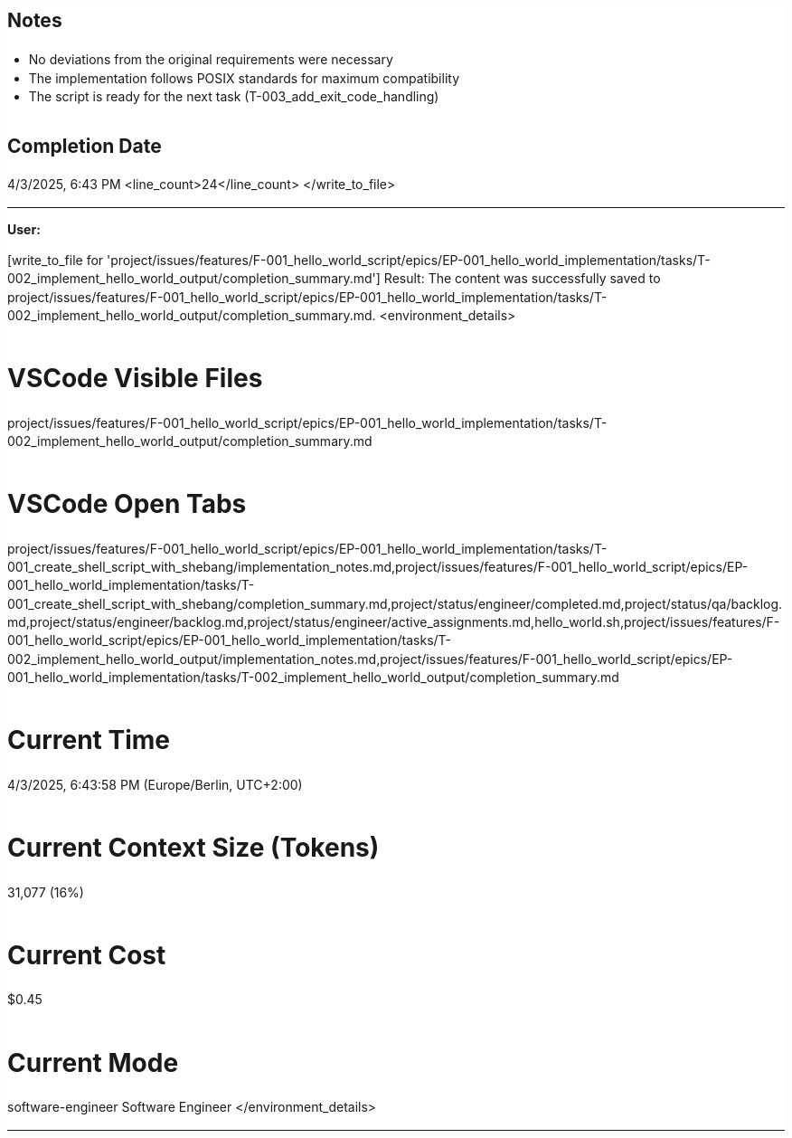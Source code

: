 ## Notes
- No deviations from the original requirements were necessary
- The implementation follows POSIX standards for maximum compatibility
- The script is ready for the next task (T-003_add_exit_code_handling)

## Completion Date
4/3/2025, 6:43 PM
</content>
<line_count>24</line_count>
</write_to_file>

---

**User:**

[write_to_file for 'project/issues/features/F-001_hello_world_script/epics/EP-001_hello_world_implementation/tasks/T-002_implement_hello_world_output/completion_summary.md'] Result:
The content was successfully saved to project/issues/features/F-001_hello_world_script/epics/EP-001_hello_world_implementation/tasks/T-002_implement_hello_world_output/completion_summary.md.
<environment_details>
# VSCode Visible Files
project/issues/features/F-001_hello_world_script/epics/EP-001_hello_world_implementation/tasks/T-002_implement_hello_world_output/completion_summary.md

# VSCode Open Tabs
project/issues/features/F-001_hello_world_script/epics/EP-001_hello_world_implementation/tasks/T-001_create_shell_script_with_shebang/implementation_notes.md,project/issues/features/F-001_hello_world_script/epics/EP-001_hello_world_implementation/tasks/T-001_create_shell_script_with_shebang/completion_summary.md,project/status/engineer/completed.md,project/status/qa/backlog.md,project/status/engineer/backlog.md,project/status/engineer/active_assignments.md,hello_world.sh,project/issues/features/F-001_hello_world_script/epics/EP-001_hello_world_implementation/tasks/T-002_implement_hello_world_output/implementation_notes.md,project/issues/features/F-001_hello_world_script/epics/EP-001_hello_world_implementation/tasks/T-002_implement_hello_world_output/completion_summary.md

# Current Time
4/3/2025, 6:43:58 PM (Europe/Berlin, UTC+2:00)

# Current Context Size (Tokens)
31,077 (16%)

# Current Cost
$0.45

# Current Mode
<slug>software-engineer</slug>
<name>Software Engineer</name>
</environment_details>

---